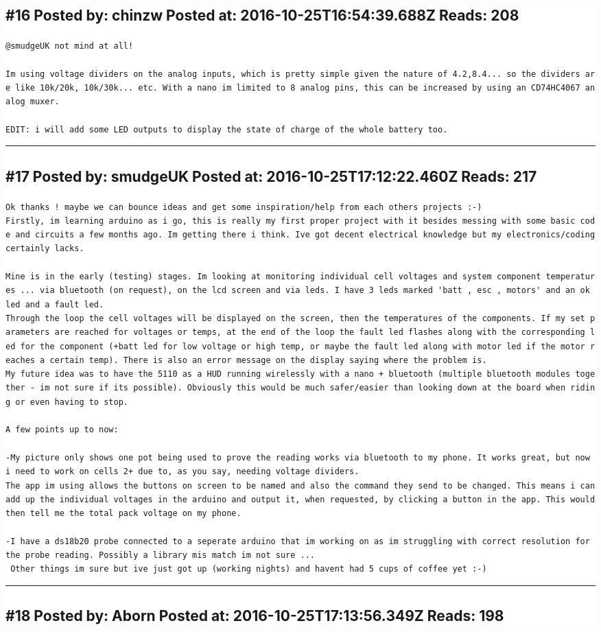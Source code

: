 ## \#16 Posted by: chinzw Posted at: 2016-10-25T16:54:39.688Z Reads: 208

```
@smudgeUK not mind at all!

Im using voltage dividers on the analog inputs, which is pretty simple given the nature of 4.2,8.4... so the dividers are like 10k/20k, 10k/30k... etc. With a nano im limited to 8 analog pins, this can be increased by using an CD74HC4067 analog muxer.

EDIT: i will add some LED outputs to display the state of charge of the whole battery too.
```

---
## \#17 Posted by: smudgeUK Posted at: 2016-10-25T17:12:22.460Z Reads: 217

```
Ok thanks ! maybe we can bounce ideas and get some inspiration/help from each others projects :-)
Firstly, im learning arduino as i go, this is really my first proper project with it besides messing with some basic code and circuits a few months ago. Im getting there i think. Ive got decent electrical knowledge but my electronics/coding certainly lacks.

Mine is in the early (testing) stages. Im looking at monitoring individual cell voltages and system component temperatures ... via bluetooth (on request), on the lcd screen and via leds. I have 3 leds marked 'batt , esc , motors' and an ok led and a fault led.
Through the loop the cell voltages will be displayed on the screen, then the temperatures of the components. If my set parameters are reached for voltages or temps, at the end of the loop the fault led flashes along with the corresponding led for the component (+batt led for low voltage or high temp, or maybe the fault led along with motor led if the motor reaches a certain temp). There is also an error message on the display saying where the problem is. 
My future idea was to have the 5110 as a HUD running wirelessly with a nano + bluetooth (multiple bluetooth modules together - im not sure if its possible). Obviously this would be much safer/easier than looking down at the board when riding or even having to stop.

A few points up to now:

-My picture only shows one pot being used to prove the reading works via bluetooth to my phone. It works great, but now i need to work on cells 2+ due to, as you say, needing voltage dividers.
The app im using allows the buttons on screen to be named and also the command they send to be changed. This means i can add up the individual voltages in the arduino and output it, when requested, by clicking a button in the app. This would then tell me the total pack voltage on my phone.

-I have a ds18b20 probe connected to a seperate arduino that im working on as im struggling with correct resolution for the probe reading. Possibly a library mis match im not sure ...
 Other things im sure but ive just got up (working nights) and havent had 5 cups of coffee yet :-)
```

---
## \#18 Posted by: Aborn Posted at: 2016-10-25T17:13:56.349Z Reads: 198

